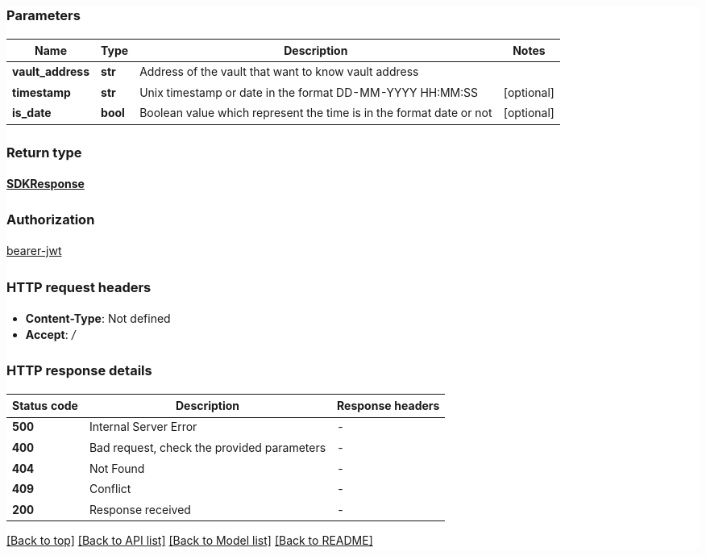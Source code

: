 
### Parameters

Name | Type | Description  | Notes
------------- | ------------- | ------------- | -------------
 **vault_address** | **str**| Address of the vault that want to know vault address  |
 **timestamp** | **str**| Unix timestamp or date in the format DD-MM-YYYY HH:MM:SS  | [optional]
 **is_date** | **bool**| Boolean value which represent the time is in the format date or not  | [optional]

### Return type

[**SDKResponse**](SDKResponse.md)

### Authorization

[bearer-jwt](../README.md#bearer-jwt)

### HTTP request headers

 - **Content-Type**: Not defined
 - **Accept**: */*


### HTTP response details

| Status code | Description | Response headers |
|-------------|-------------|------------------|
**500** | Internal Server Error |  -  |
**400** | Bad request, check the provided parameters |  -  |
**404** | Not Found |  -  |
**409** | Conflict |  -  |
**200** | Response received |  -  |

[[Back to top]](#) [[Back to API list]](../README.md#documentation-for-api-endpoints) [[Back to Model list]](../README.md#documentation-for-models) [[Back to README]](../README.md)

